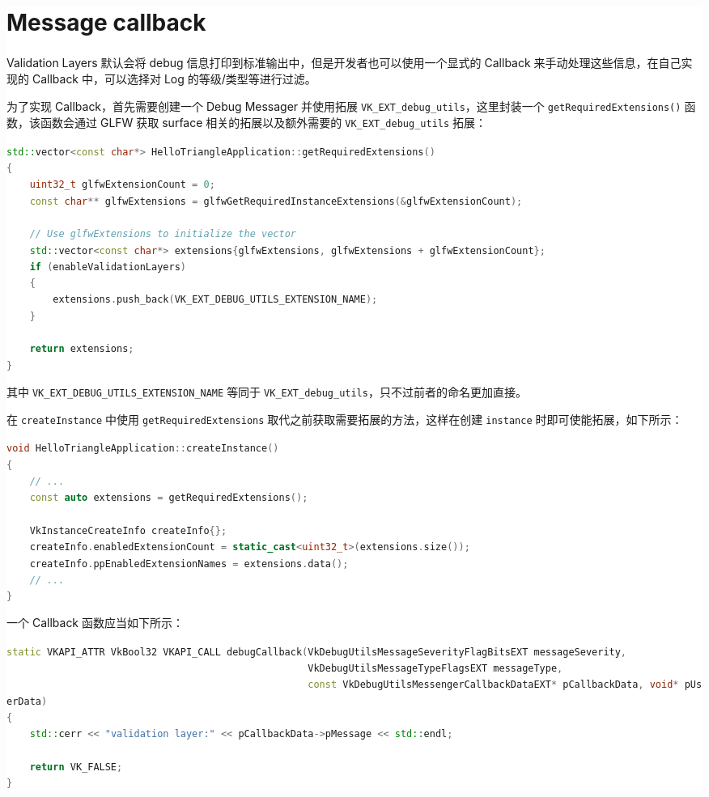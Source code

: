 # Message callback

Validation Layers 默认会将 debug 信息打印到标准输出中，但是开发者也可以使用一个显式的 Callback 来手动处理这些信息，在自己实现的 Callback 中，可以选择对 Log 的等级/类型等进行过滤。

为了实现 Callback，首先需要创建一个 Debug Messager 并使用拓展 `VK_EXT_debug_utils`，这里封装一个 `getRequiredExtensions()` 函数，该函数会通过 GLFW 获取 surface 相关的拓展以及额外需要的 `VK_EXT_debug_utils` 拓展：
```cpp
std::vector<const char*> HelloTriangleApplication::getRequiredExtensions()
{
    uint32_t glfwExtensionCount = 0;
    const char** glfwExtensions = glfwGetRequiredInstanceExtensions(&glfwExtensionCount);

    // Use glfwExtensions to initialize the vector
    std::vector<const char*> extensions{glfwExtensions, glfwExtensions + glfwExtensionCount};
    if (enableValidationLayers)
    {
        extensions.push_back(VK_EXT_DEBUG_UTILS_EXTENSION_NAME);
    }

    return extensions;
}
```

其中 `VK_EXT_DEBUG_UTILS_EXTENSION_NAME` 等同于 `VK_EXT_debug_utils`，只不过前者的命名更加直接。

在 `createInstance` 中使用 `getRequiredExtensions` 取代之前获取需要拓展的方法，这样在创建 `instance` 时即可使能拓展，如下所示：
```cpp
void HelloTriangleApplication::createInstance()
{
    // ...
    const auto extensions = getRequiredExtensions();

    VkInstanceCreateInfo createInfo{};
    createInfo.enabledExtensionCount = static_cast<uint32_t>(extensions.size());
    createInfo.ppEnabledExtensionNames = extensions.data();
    // ...
}
```

一个 Callback 函数应当如下所示：
```cpp
static VKAPI_ATTR VkBool32 VKAPI_CALL debugCallback(VkDebugUtilsMessageSeverityFlagBitsEXT messageSeverity,
                                                    VkDebugUtilsMessageTypeFlagsEXT messageType,
                                                    const VkDebugUtilsMessengerCallbackDataEXT* pCallbackData, void* pUserData)
{
    std::cerr << "validation layer:" << pCallbackData->pMessage << std::endl;

    return VK_FALSE;
}
```
